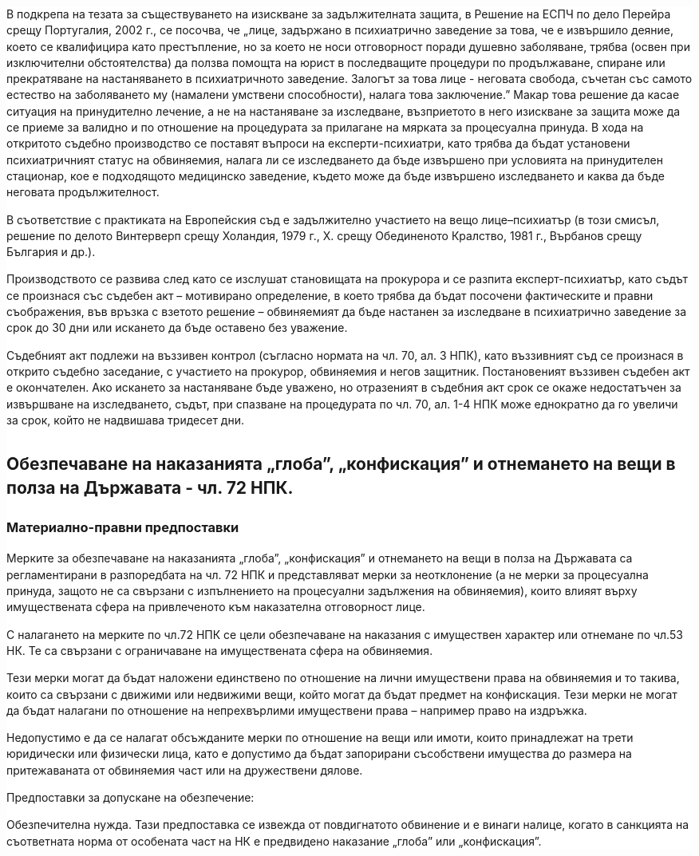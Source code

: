 В подкрепа на тезата за съществуването на изискване за задължителната защита, в Решение на ЕСПЧ по дело Перейра срещу Португалия, 2002 г., се посочва, че „лице, задържано в психиатрично заведение за това, че е извършило деяние, което се квалифицира като престъпление, но за което не носи отговорност поради душевно заболяване, трябва (освен при изключителни обстоятелства) да ползва помощта на юрист в последващите процедури по продължаване, спиране или прекратяване на настаняването в психиатричното заведение. Залогът за това лице - неговата свобода, съчетан със самото естество на заболяването му (намалени умствени способности), налага това заключение.” Макар това решение да касае ситуация на принудително лечение, а не на настаняване за изследване, възприетото в него изискване за защита може да се приеме за валидно и по отношение на процедурата за прилагане на мярката за процесуална принуда. В хода на откритото съдебно производство се поставят въпроси на експерти-психиатри, като трябва да бъдат установени психиатричният статус на обвиняемия, налага ли се изследването да бъде извършено при условията на принудителен стационар, кое е подходящото медицинско заведение, където може да бъде извършено изследването и каква да бъде неговата продължителност.

В съответствие с практиката на Европейския съд е задължително участието на вещо лице–психиатър (в този смисъл, решение по делото Винтерверп срещу Холандия, 1979 г., Х. срещу Обединеното Кралство, 1981 г., Върбанов срещу България и др.).

Производството се развива след като се изслушат становищата на прокурора и се разпита експерт-психиатър, като съдът се произнася със съдебен акт – мотивирано определение, в което трябва да бъдат посочени фактическите и правни съображения, във връзка с взетото решение – обвиняемият да бъде настанен за изследване в психиатрично заведение за срок до 30 дни или искането да бъде оставено без уважение.

Съдебният акт подлежи на въззивен контрол (съгласно нормата на чл. 70, ал. 3 НПК), като въззивният съд се произнася в открито съдебно заседание, с участието на прокурор, обвиняемия и негов защитник. Постановеният въззивен съдебен акт е окончателен. Ако искането за настаняване бъде уважено, но отразеният в съдебния акт срок се окаже недостатъчен за извършване на изследването, съдът, при спазване на процедурата по чл. 70, ал. 1-4 НПК може еднократно да го увеличи за срок, който не надвишава тридесет дни. 
## **Обезпечаване на наказанията „глоба”, „конфискация” и отнемането на вещи в полза на Държавата - чл. 72 НПК.**
### Материално-правни предпоставки
Мерките за обезпечаване на наказанията „глоба”, „конфискация” и отнемането на вещи в полза на Държавата са регламентирани в разпоредбата на чл. 72 НПК и представляват мерки за неотклонение (а не мерки за процесуална принуда, защото не са свързани с изпълнението на процесуални задължения на обвиняемия), които влияят върху имуществената сфера на привлеченото към наказателна отговорност лице.

С налагането на мерките по чл.72 НПК се цели обезпечаване на наказания с имуществен характер или отнемане по чл.53 НК. Те са свързани с ограничаване на имуществената сфера на обвиняемия.

Тези мерки могат да бъдат наложени единствено по отношение на лични имуществени права на обвиняемия и то такива, които са свързани с движими или недвижими вещи, който могат да бъдат предмет на конфискация. Тези мерки не могат да бъдат налагани по отношение на непрехвърлими имуществени права – например право на издръжка.

Недопустимо е да се налагат обсъжданите мерки по отношение на вещи или имоти, които принадлежат на трети юридически или физически лица, като е допустимо да бъдат запорирани съсобствени имущества до размера на притежаваната от обвиняемия част или на дружествени дялове.

Предпоставки за допускане на обезпечение:

Обезпечителна нужда. Тази предпоставка се извежда от повдигнатото обвинение и е винаги налице, когато в санкцията на съответната норма от особената част на НК е предвидено наказание „глоба” или „конфискация”.
